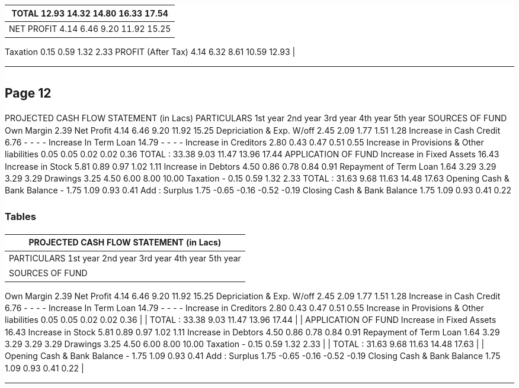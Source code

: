 | TOTAL 12.93 14.32 14.80 16.33 17.54 |
|---|
| NET PROFIT 4.14 6.46 9.20 11.92 15.25
Taxation 0.15 0.59 1.32 2.33
PROFIT (After Tax) 4.14 6.32 8.61 10.59 12.93 |

---

## Page 12

PROJECTED CASH FLOW STATEMENT (in Lacs) PARTICULARS 1st year 2nd year 3rd year 4th year 5th year SOURCES OF FUND Own Margin 2.39 Net Profit 4.14 6.46 9.20 11.92 15.25 Depriciation & Exp. W/off 2.45 2.09 1.77 1.51 1.28 Increase in Cash Credit 6.76 - - - - Increase In Term Loan 14.79 - - - - Increase in Creditors 2.80 0.43 0.47 0.51 0.55 Increase in Provisions & Other liabilities 0.05 0.05 0.02 0.02 0.36 TOTAL : 33.38 9.03 11.47 13.96 17.44 APPLICATION OF FUND Increase in Fixed Assets 16.43 Increase in Stock 5.81 0.89 0.97 1.02 1.11 Increase in Debtors 4.50 0.86 0.78 0.84 0.91 Repayment of Term Loan 1.64 3.29 3.29 3.29 3.29 Drawings 3.25 4.50 6.00 8.00 10.00 Taxation - 0.15 0.59 1.32 2.33 TOTAL : 31.63 9.68 11.63 14.48 17.63 Opening Cash & Bank Balance - 1.75 1.09 0.93 0.41 Add : Surplus 1.75 -0.65 -0.16 -0.52 -0.19 Closing Cash & Bank Balance 1.75 1.09 0.93 0.41 0.22

### Tables

| PROJECTED CASH FLOW STATEMENT (in Lacs) |
|---|
| PARTICULARS 1st year 2nd year 3rd year 4th year 5th year |
| SOURCES OF FUND
Own Margin 2.39
Net Profit 4.14 6.46 9.20 11.92 15.25
Depriciation & Exp. W/off 2.45 2.09 1.77 1.51 1.28
Increase in Cash Credit 6.76 - - - -
Increase In Term Loan 14.79 - - - -
Increase in Creditors 2.80 0.43 0.47 0.51 0.55
Increase in Provisions & Other liabilities 0.05 0.05 0.02 0.02 0.36 |
| TOTAL : 33.38 9.03 11.47 13.96 17.44 |
| APPLICATION OF FUND
Increase in Fixed Assets 16.43
Increase in Stock 5.81 0.89 0.97 1.02 1.11
Increase in Debtors 4.50 0.86 0.78 0.84 0.91
Repayment of Term Loan 1.64 3.29 3.29 3.29 3.29
Drawings 3.25 4.50 6.00 8.00 10.00
Taxation - 0.15 0.59 1.32 2.33 |
| TOTAL : 31.63 9.68 11.63 14.48 17.63 |
| Opening Cash & Bank Balance - 1.75 1.09 0.93 0.41
Add : Surplus 1.75 -0.65 -0.16 -0.52 -0.19
Closing Cash & Bank Balance 1.75 1.09 0.93 0.41 0.22 |

---
